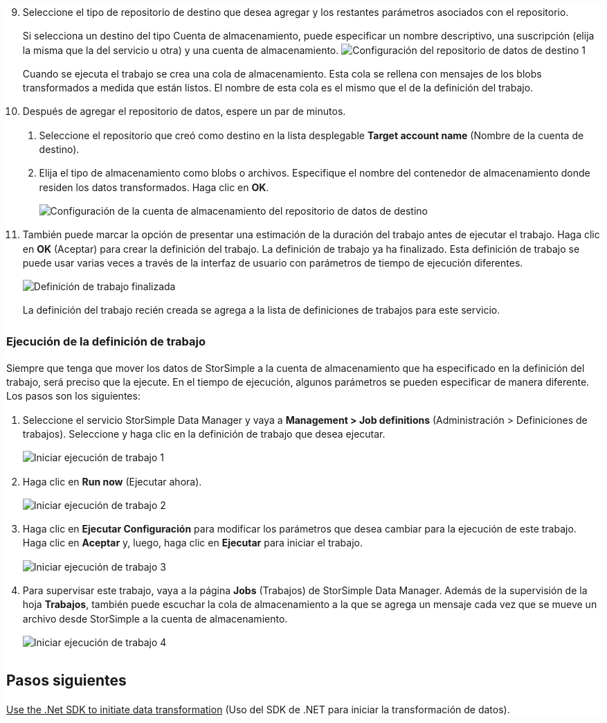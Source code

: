 9. Seleccione el tipo de repositorio de destino que desea agregar y los restantes parámetros asociados con el repositorio.

    Si selecciona un destino del tipo Cuenta de almacenamiento, puede especificar un nombre descriptivo, una suscripción (elija la misma que la del servicio u otra) y una cuenta de almacenamiento.
        ![Configuración del repositorio de datos de destino 1](./media/storsimple-data-manager-ui/create-job-definition-10.png)

    Cuando se ejecuta el trabajo se crea una cola de almacenamiento. Esta cola se rellena con mensajes de los blobs transformados a medida que están listos. El nombre de esta cola es el mismo que el de la definición del trabajo.
    
10. Después de agregar el repositorio de datos, espere un par de minutos.
    
    1. Seleccione el repositorio que creó como destino en la lista desplegable **Target account name** (Nombre de la cuenta de destino).

    2. Elija el tipo de almacenamiento como blobs o archivos. Especifique el nombre del contenedor de almacenamiento donde residen los datos transformados. Haga clic en **OK**.

        ![Configuración de la cuenta de almacenamiento del repositorio de datos de destino](./media/storsimple-data-manager-ui/create-job-definition-16.png)

11. También puede marcar la opción de presentar una estimación de la duración del trabajo antes de ejecutar el trabajo. Haga clic en **OK** (Aceptar) para crear la definición del trabajo. La definición de trabajo ya ha finalizado. Esta definición de trabajo se puede usar varias veces a través de la interfaz de usuario con parámetros de tiempo de ejecución diferentes.

    ![Definición de trabajo finalizada](./media/storsimple-data-manager-ui/create-job-definition-13.png)

    La definición del trabajo recién creada se agrega a la lista de definiciones de trabajos para este servicio.

### <a name="run-the-job-definition"></a>Ejecución de la definición de trabajo

Siempre que tenga que mover los datos de StorSimple a la cuenta de almacenamiento que ha especificado en la definición del trabajo, será preciso que la ejecute. En el tiempo de ejecución, algunos parámetros se pueden especificar de manera diferente. Los pasos son los siguientes:

1. Seleccione el servicio StorSimple Data Manager y vaya a **Management > Job definitions** (Administración > Definiciones de trabajos). Seleccione y haga clic en la definición de trabajo que desea ejecutar.
     
     ![Iniciar ejecución de trabajo 1](./media/storsimple-data-manager-ui/start-job-run1.png)

2. Haga clic en **Run now** (Ejecutar ahora).
     
     ![Iniciar ejecución de trabajo 2](./media/storsimple-data-manager-ui/start-job-run2.png)

3. Haga clic en **Ejecutar Configuración** para modificar los parámetros que desea cambiar para la ejecución de este trabajo. Haga clic en **Aceptar** y, luego, haga clic en **Ejecutar** para iniciar el trabajo.

    ![Iniciar ejecución de trabajo 3](./media/storsimple-data-manager-ui/start-job-run3.png)

4. Para supervisar este trabajo, vaya a la página **Jobs** (Trabajos) de StorSimple Data Manager. Además de la supervisión de la hoja **Trabajos**, también puede escuchar la cola de almacenamiento a la que se agrega un mensaje cada vez que se mueve un archivo desde StorSimple a la cuenta de almacenamiento.

    ![Iniciar ejecución de trabajo 4](./media/storsimple-data-manager-ui/start-job-run4.png)


## <a name="next-steps"></a>Pasos siguientes

[Use the .Net SDK to initiate data transformation](storsimple-data-manager-dotnet-jobs.md) (Uso del SDK de .NET para iniciar la transformación de datos).